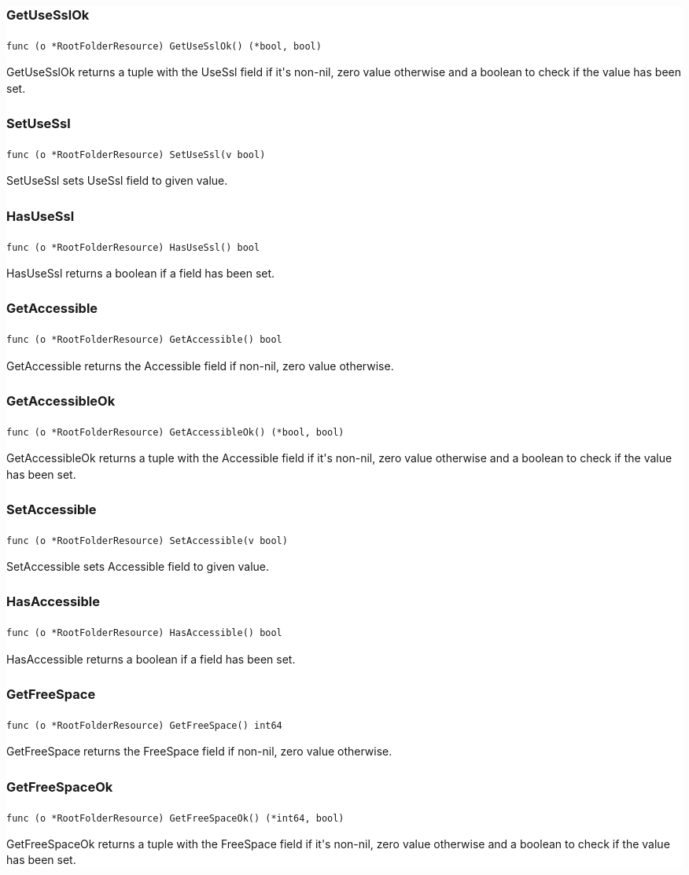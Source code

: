 ### GetUseSslOk

`func (o *RootFolderResource) GetUseSslOk() (*bool, bool)`

GetUseSslOk returns a tuple with the UseSsl field if it's non-nil, zero value otherwise
and a boolean to check if the value has been set.

### SetUseSsl

`func (o *RootFolderResource) SetUseSsl(v bool)`

SetUseSsl sets UseSsl field to given value.

### HasUseSsl

`func (o *RootFolderResource) HasUseSsl() bool`

HasUseSsl returns a boolean if a field has been set.

### GetAccessible

`func (o *RootFolderResource) GetAccessible() bool`

GetAccessible returns the Accessible field if non-nil, zero value otherwise.

### GetAccessibleOk

`func (o *RootFolderResource) GetAccessibleOk() (*bool, bool)`

GetAccessibleOk returns a tuple with the Accessible field if it's non-nil, zero value otherwise
and a boolean to check if the value has been set.

### SetAccessible

`func (o *RootFolderResource) SetAccessible(v bool)`

SetAccessible sets Accessible field to given value.

### HasAccessible

`func (o *RootFolderResource) HasAccessible() bool`

HasAccessible returns a boolean if a field has been set.

### GetFreeSpace

`func (o *RootFolderResource) GetFreeSpace() int64`

GetFreeSpace returns the FreeSpace field if non-nil, zero value otherwise.

### GetFreeSpaceOk

`func (o *RootFolderResource) GetFreeSpaceOk() (*int64, bool)`

GetFreeSpaceOk returns a tuple with the FreeSpace field if it's non-nil, zero value otherwise
and a boolean to check if the value has been set.
